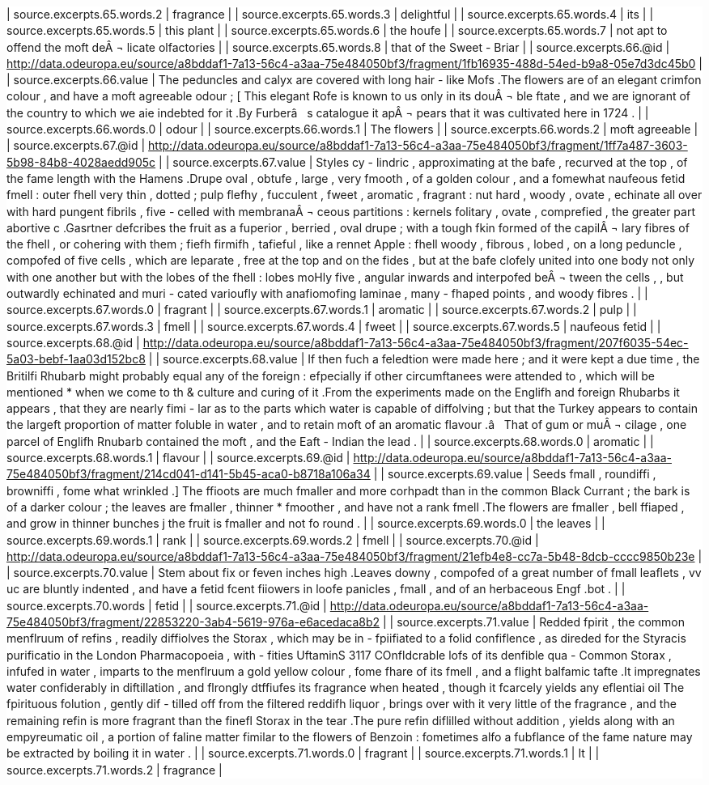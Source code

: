 | source.excerpts.65.words.2 | fragrance |
| source.excerpts.65.words.3 | delightful |
| source.excerpts.65.words.4 | its |
| source.excerpts.65.words.5 | this plant |
| source.excerpts.65.words.6 | the houfe |
| source.excerpts.65.words.7 | not apt to offend the moft deÂ ¬ licate olfactories |
| source.excerpts.65.words.8 | that of the Sweet - Briar |
| source.excerpts.66.@id | http://data.odeuropa.eu/source/a8bddaf1-7a13-56c4-a3aa-75e484050bf3/fragment/1fb16935-488d-54ed-b9a8-05e7d3dc45b0 |
| source.excerpts.66.value | The peduncles and calyx are covered with long hair - like Mofs .The flowers are of an elegant crimfon colour , and have a moft agreeable odour ; [ This elegant Rofe is known to us only in its douÂ ¬ ble ftate , and we are ignorant of the country to which we aie indebted for it .By Furberâ   s catalogue it apÂ ¬ pears that it was cultivated here in 1724 . |
| source.excerpts.66.words.0 | odour |
| source.excerpts.66.words.1 | The flowers |
| source.excerpts.66.words.2 | moft agreeable |
| source.excerpts.67.@id | http://data.odeuropa.eu/source/a8bddaf1-7a13-56c4-a3aa-75e484050bf3/fragment/1ff7a487-3603-5b98-84b8-4028aedd905c |
| source.excerpts.67.value | Styles cy - lindric , approximating at the bafe , recurved at the top , of the fame length with the Hamens .Drupe oval , obtufe , large , very fmooth , of a golden colour , and a fomewhat naufeous fetid fmell : outer fhell very thin , dotted ; pulp flefhy , fucculent , fweet , aromatic , fragrant : nut hard , woody , ovate , echinate all over with hard pungent fibrils , five - celled with membranaÂ ¬ ceous partitions : kernels folitary , ovate , comprefied , the greater part abortive c .Gasrtner defcribes the fruit as a fuperior , berried , oval drupe ; with a tough fkin formed of the capilÂ ¬ lary fibres of the fhell , or cohering with them ; fiefh firmifh , tafieful , like a rennet Apple : fhell woody , fibrous , lobed , on a long peduncle , compofed of five cells , which are leparate , free at the top and on the fides , but at the bafe clofely united into one body not only with one another but with the lobes of the fhell : lobes moHly five , angular inwards and interpofed beÂ ¬ tween the cells , , but outwardly echinated and muri - cated varioufly with anafiomofing laminae , many - fhaped points , and woody fibres . |
| source.excerpts.67.words.0 | fragrant |
| source.excerpts.67.words.1 | aromatic |
| source.excerpts.67.words.2 | pulp |
| source.excerpts.67.words.3 | fmell |
| source.excerpts.67.words.4 | fweet |
| source.excerpts.67.words.5 | naufeous fetid |
| source.excerpts.68.@id | http://data.odeuropa.eu/source/a8bddaf1-7a13-56c4-a3aa-75e484050bf3/fragment/207f6035-54ec-5a03-bebf-1aa03d152bc8 |
| source.excerpts.68.value | If then fuch a feledtion were made here ; and it were kept a due time , the Britilfi Rhubarb might probably equal any of the foreign : efpecially if other circumftanees were attended to , which will be mentioned * when we come to th & culture and curing of it .From the experiments made on the Englifh and foreign Rhubarbs it appears , that they are nearly fimi - lar as to the parts which water is capable of diffolving ; but that the Turkey appears to contain the largeft proportion of matter foluble in water , and to retain moft of an aromatic flavour .â   That of gum or muÂ ¬ cilage , one parcel of Englifh Rnubarb contained the moft , and the Eaft - Indian the lead . |
| source.excerpts.68.words.0 | aromatic |
| source.excerpts.68.words.1 | flavour |
| source.excerpts.69.@id | http://data.odeuropa.eu/source/a8bddaf1-7a13-56c4-a3aa-75e484050bf3/fragment/214cd041-d141-5b45-aca0-b8718a106a34 |
| source.excerpts.69.value | Seeds fmall , roundiffi , browniffi , fome what wrinkled .] The ffioots are much fmaller and more corhpadt than in the common Black Currant ; the bark is of a darker colour ; the leaves are fmaller , thinner * fmoother , and have not a rank fmell .The flowers are fmaller , bell ffiaped , and grow in thinner bunches j the fruit is fmaller and not fo round . |
| source.excerpts.69.words.0 | the leaves |
| source.excerpts.69.words.1 | rank |
| source.excerpts.69.words.2 | fmell |
| source.excerpts.70.@id | http://data.odeuropa.eu/source/a8bddaf1-7a13-56c4-a3aa-75e484050bf3/fragment/21efb4e8-cc7a-5b48-8dcb-cccc9850b23e |
| source.excerpts.70.value | Stem about fix or feven inches high .Leaves downy , compofed of a great number of fmall leaflets , vv uc are bluntly indented , and have a fetid fcent fiiowers in loofe panicles , fmall , and of an herbaceous Engf .bot . |
| source.excerpts.70.words | fetid |
| source.excerpts.71.@id | http://data.odeuropa.eu/source/a8bddaf1-7a13-56c4-a3aa-75e484050bf3/fragment/22853220-3ab4-5619-976a-e6acedaca8b2 |
| source.excerpts.71.value | Redded fpirit , the common menflruum of refins , readily diffiolves the Storax , which may be in - fpiifiated to a folid confiflence , as direded for the Styracis purificatio in the London Pharmacopoeia , with - fities UftaminS 3117 COnfldcrable lofs of its denfible qua - Common Storax , infufed in water , imparts to the menflruum a gold yellow colour , fome fhare of its fmell , and a flight balfamic tafte .It impregnates water confiderably in diftillation , and flrongly dtffiufes its fragrance when heated , though it fcarcely yields any eflentiai oil The fpirituous folution , gently dif - tilled off from the filtered reddifh liquor , brings over with it very little of the fragrance , and the remaining refin is more fragrant than the finefl Storax in the tear .The pure refin diflilled without addition , yields along with an empyreumatic oil , a portion of faline matter fimilar to the flowers of Benzoin : fometimes alfo a fubflance of the fame nature may be extracted by boiling it in water . |
| source.excerpts.71.words.0 | fragrant |
| source.excerpts.71.words.1 | It |
| source.excerpts.71.words.2 | fragrance |